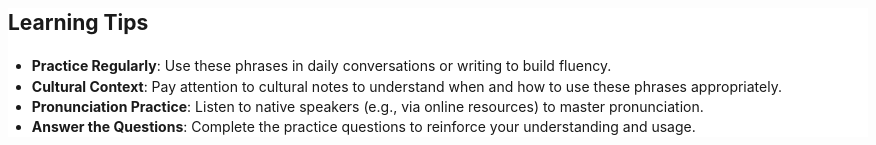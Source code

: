 ## Learning Tips

- **Practice Regularly**: Use these phrases in daily conversations or writing to build fluency.
- **Cultural Context**: Pay attention to cultural notes to understand when and how to use these phrases appropriately.
- **Pronunciation Practice**: Listen to native speakers (e.g., via online resources) to master pronunciation.
- **Answer the Questions**: Complete the practice questions to reinforce your understanding and usage.